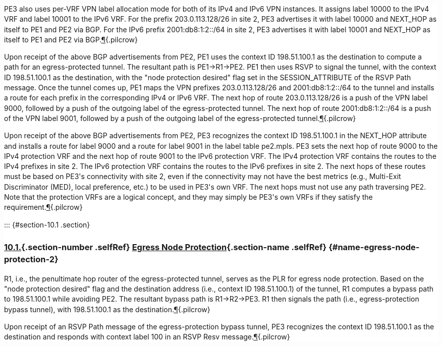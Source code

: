 PE3 also uses per-VRF VPN label allocation mode for both of its IPv4 and
IPv6 VPN instances. It assigns label 10000 to the IPv4 VRF and label
10001 to the IPv6 VRF. For the prefix 203.0.113.128/26 in site 2, PE3
advertises it with label 10000 and NEXT_HOP as itself to PE1 and PE2 via
BGP. For the IPv6 prefix 2001:db8:1:2::/64 in site 2, PE3 advertises it
with label 10001 and NEXT_HOP as itself to PE1 and PE2 via
BGP.[¶](#section-10-6){.pilcrow}

Upon receipt of the above BGP advertisements from PE2, PE1 uses the
context ID 198.51.100.1 as the destination to compute a path for an
egress-protected tunnel. The resultant path is PE1-\>R1-\>PE2. PE1 then
uses RSVP to signal the tunnel, with the context ID 198.51.100.1 as the
destination, with the \"node protection desired\" flag set in the
SESSION_ATTRIBUTE of the RSVP Path message. Once the tunnel comes up,
PE1 maps the VPN prefixes 203.0.113.128/26 and 2001:db8:1:2::/64 to the
tunnel and installs a route for each prefix in the corresponding IPv4 or
IPv6 VRF. The next hop of route 203.0.113.128/26 is a push of the VPN
label 9000, followed by a push of the outgoing label of the
egress-protected tunnel. The next hop of route 2001:db8:1:2::/64 is a
push of the VPN label 9001, followed by a push of the outgoing label of
the egress-protected tunnel.[¶](#section-10-7){.pilcrow}

Upon receipt of the above BGP advertisements from PE2, PE3 recognizes
the context ID 198.51.100.1 in the NEXT_HOP attribute and installs a
route for label 9000 and a route for label 9001 in the label table
pe2.mpls. PE3 sets the next hop of route 9000 to the IPv4 protection VRF
and the next hop of route 9001 to the IPv6 protection VRF. The IPv4
protection VRF contains the routes to the IPv4 prefixes in site 2. The
IPv6 protection VRF contains the routes to the IPv6 prefixes in site 2.
The next hops of these routes must be based on PE3\'s connectivity with
site 2, even if the connectivity may not have the best metrics (e.g.,
Multi-Exit Discriminator (MED), local preference, etc.) to be used in
PE3\'s own VRF. The next hops must not use any path traversing PE2. Note
that the protection VRFs are a logical concept, and they may simply be
PE3\'s own VRFs if they satisfy the
requirement.[¶](#section-10-8){.pilcrow}

::: {#section-10.1 .section}
### [10.1.](#section-10.1){.section-number .selfRef} [Egress Node Protection](#name-egress-node-protection-2){.section-name .selfRef} {#name-egress-node-protection-2}

R1, i.e., the penultimate hop router of the egress-protected tunnel,
serves as the PLR for egress node protection. Based on the \"node
protection desired\" flag and the destination address (i.e., context ID
198.51.100.1) of the tunnel, R1 computes a bypass path to 198.51.100.1
while avoiding PE2. The resultant bypass path is R1-\>R2-\>PE3. R1 then
signals the path (i.e., egress-protection bypass tunnel), with
198.51.100.1 as the destination.[¶](#section-10.1-1){.pilcrow}

Upon receipt of an RSVP Path message of the egress-protection bypass
tunnel, PE3 recognizes the context ID 198.51.100.1 as the destination
and responds with context label 100 in an RSVP Resv
message.[¶](#section-10.1-2){.pilcrow}
